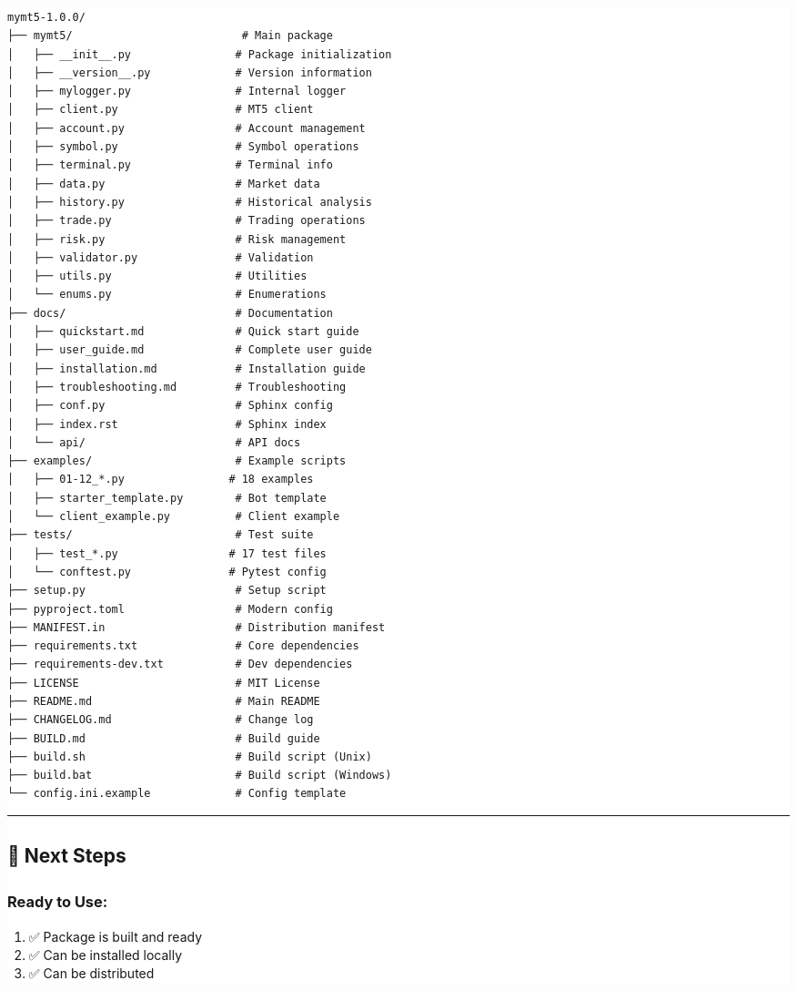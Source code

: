```
mymt5-1.0.0/
├── mymt5/                          # Main package
│   ├── __init__.py                # Package initialization
│   ├── __version__.py             # Version information
│   ├── mylogger.py                # Internal logger
│   ├── client.py                  # MT5 client
│   ├── account.py                 # Account management
│   ├── symbol.py                  # Symbol operations
│   ├── terminal.py                # Terminal info
│   ├── data.py                    # Market data
│   ├── history.py                 # Historical analysis
│   ├── trade.py                   # Trading operations
│   ├── risk.py                    # Risk management
│   ├── validator.py               # Validation
│   ├── utils.py                   # Utilities
│   └── enums.py                   # Enumerations
├── docs/                          # Documentation
│   ├── quickstart.md              # Quick start guide
│   ├── user_guide.md              # Complete user guide
│   ├── installation.md            # Installation guide
│   ├── troubleshooting.md         # Troubleshooting
│   ├── conf.py                    # Sphinx config
│   ├── index.rst                  # Sphinx index
│   └── api/                       # API docs
├── examples/                      # Example scripts
│   ├── 01-12_*.py                # 18 examples
│   ├── starter_template.py        # Bot template
│   └── client_example.py          # Client example
├── tests/                         # Test suite
│   ├── test_*.py                 # 17 test files
│   └── conftest.py               # Pytest config
├── setup.py                       # Setup script
├── pyproject.toml                 # Modern config
├── MANIFEST.in                    # Distribution manifest
├── requirements.txt               # Core dependencies
├── requirements-dev.txt           # Dev dependencies
├── LICENSE                        # MIT License
├── README.md                      # Main README
├── CHANGELOG.md                   # Change log
├── BUILD.md                       # Build guide
├── build.sh                       # Build script (Unix)
├── build.bat                      # Build script (Windows)
└── config.ini.example             # Config template
```

---

## 🚀 Next Steps

### Ready to Use:
1. ✅ Package is built and ready
2. ✅ Can be installed locally
3. ✅ Can be distributed
